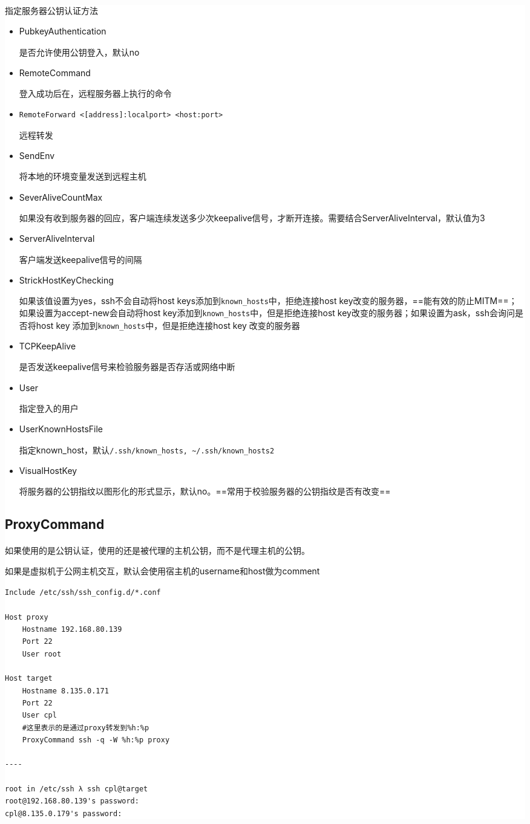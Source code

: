   指定服务器公钥认证方法

- PubkeyAuthentication

  是否允许使用公钥登入，默认no

- RemoteCommand

  登入成功后在，远程服务器上执行的命令

- `RemoteForward <[address]:localport> <host:port>`

  远程转发

- SendEnv

  将本地的环境变量发送到远程主机

- SeverAliveCountMax

  如果没有收到服务器的回应，客户端连续发送多少次keepalive信号，才断开连接。需要结合ServerAliveInterval，默认值为3

- ServerAliveInterval

  客户端发送keepalive信号的间隔

- StrickHostKeyChecking

  如果该值设置为yes，ssh不会自动将host keys添加到`known_hosts`中，拒绝连接host key改变的服务器，==能有效的防止MITM==；如果设置为accept-new会自动将host key添加到`known_hosts`中，但是拒绝连接host key改变的服务器；如果设置为ask，ssh会询问是否将host key 添加到`known_hosts`中，但是拒绝连接host key 改变的服务器

- TCPKeepAlive

  是否发送keepalive信号来检验服务器是否存活或网络中断

- User

  指定登入的用户

- UserKnownHostsFile

  指定known_host，默认`/.ssh/known_hosts, ~/.ssh/known_hosts2`

- VisualHostKey

  将服务器的公钥指纹以图形化的形式显示，默认no。==常用于校验服务器的公钥指纹是否有改变==

## ProxyCommand

如果使用的是公钥认证，使用的还是被代理的主机公钥，而不是代理主机的公钥。

如果是虚拟机于公网主机交互，默认会使用宿主机的username和host做为comment

```
Include /etc/ssh/ssh_config.d/*.conf

Host proxy
	Hostname 192.168.80.139
	Port 22
	User root

Host target
	Hostname 8.135.0.171
	Port 22
	User cpl
	#这里表示的是通过proxy转发到%h:%p
	ProxyCommand ssh -q -W %h:%p proxy
	
----

root in /etc/ssh λ ssh cpl@target
root@192.168.80.139's password: 
cpl@8.135.0.179's password: 
```